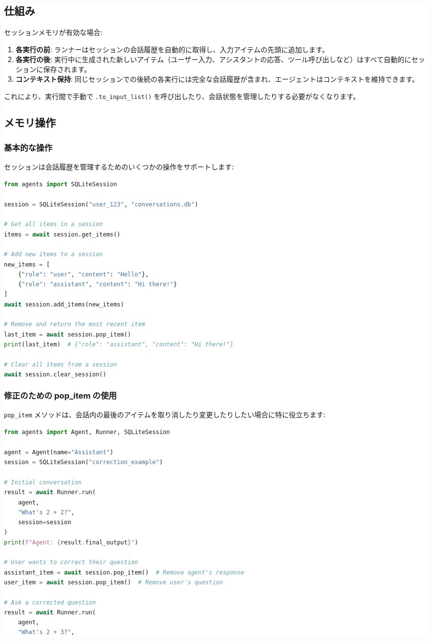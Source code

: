 ## 仕組み

セッションメモリが有効な場合:

1. **各実行の前**: ランナーはセッションの会話履歴を自動的に取得し、入力アイテムの先頭に追加します。
2. **各実行の後**: 実行中に生成された新しいアイテム（ユーザー入力、アシスタントの応答、ツール呼び出しなど）はすべて自動的にセッションに保存されます。
3. **コンテキスト保持**: 同じセッションでの後続の各実行には完全な会話履歴が含まれ、エージェントはコンテキストを維持できます。

これにより、実行間で手動で `.to_input_list()` を呼び出したり、会話状態を管理したりする必要がなくなります。

## メモリ操作

### 基本的な操作

セッションは会話履歴を管理するためのいくつかの操作をサポートします:

```python
from agents import SQLiteSession

session = SQLiteSession("user_123", "conversations.db")

# Get all items in a session
items = await session.get_items()

# Add new items to a session
new_items = [
    {"role": "user", "content": "Hello"},
    {"role": "assistant", "content": "Hi there!"}
]
await session.add_items(new_items)

# Remove and return the most recent item
last_item = await session.pop_item()
print(last_item)  # {"role": "assistant", "content": "Hi there!"}

# Clear all items from a session
await session.clear_session()
```

### 修正のための pop_item の使用

`pop_item` メソッドは、会話内の最後のアイテムを取り消したり変更したりしたい場合に特に役立ちます:

```python
from agents import Agent, Runner, SQLiteSession

agent = Agent(name="Assistant")
session = SQLiteSession("correction_example")

# Initial conversation
result = await Runner.run(
    agent,
    "What's 2 + 2?",
    session=session
)
print(f"Agent: {result.final_output}")

# User wants to correct their question
assistant_item = await session.pop_item()  # Remove agent's response
user_item = await session.pop_item()  # Remove user's question

# Ask a corrected question
result = await Runner.run(
    agent,
    "What's 2 + 3?",
```